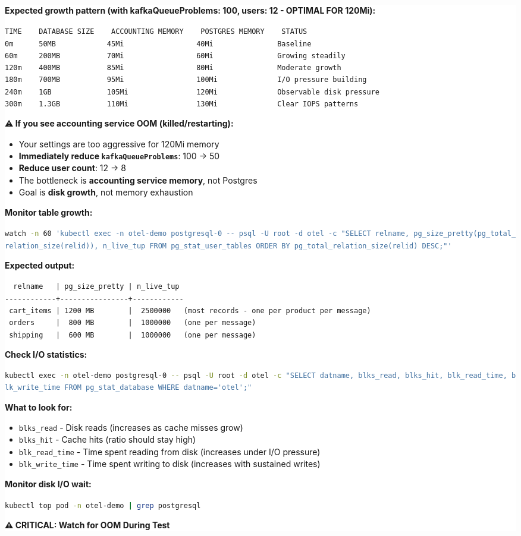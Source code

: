 **Expected growth pattern (with kafkaQueueProblems: 100, users: 12 - OPTIMAL FOR 120Mi):**

```
TIME    DATABASE SIZE    ACCOUNTING MEMORY    POSTGRES MEMORY    STATUS
0m      50MB            45Mi                 40Mi               Baseline
60m     200MB           70Mi                 60Mi               Growing steadily
120m    400MB           85Mi                 80Mi               Moderate growth
180m    700MB           95Mi                 100Mi              I/O pressure building
240m    1GB             105Mi                120Mi              Observable disk pressure
300m    1.3GB           110Mi                130Mi              Clear IOPS patterns
```

**⚠️ If you see accounting service OOM (killed/restarting):**

- Your settings are too aggressive for 120Mi memory
- **Immediately reduce `kafkaQueueProblems`**: 100 → 50
- **Reduce user count**: 12 → 8
- The bottleneck is **accounting service memory**, not Postgres
- Goal is **disk growth**, not memory exhaustion

**Monitor table growth:**

```bash
watch -n 60 'kubectl exec -n otel-demo postgresql-0 -- psql -U root -d otel -c "SELECT relname, pg_size_pretty(pg_total_relation_size(relid)), n_live_tup FROM pg_stat_user_tables ORDER BY pg_total_relation_size(relid) DESC;"'
```

**Expected output:**

```
  relname   | pg_size_pretty | n_live_tup
------------+----------------+------------
 cart_items | 1200 MB        |  2500000   (most records - one per product per message)
 orders     |  800 MB        |  1000000   (one per message)
 shipping   |  600 MB        |  1000000   (one per message)
```

**Check I/O statistics:**

```bash
kubectl exec -n otel-demo postgresql-0 -- psql -U root -d otel -c "SELECT datname, blks_read, blks_hit, blk_read_time, blk_write_time FROM pg_stat_database WHERE datname='otel';"
```

**What to look for:**

- `blks_read` - Disk reads (increases as cache misses grow)
- `blks_hit` - Cache hits (ratio should stay high)
- `blk_read_time` - Time spent reading from disk (increases under I/O pressure)
- `blk_write_time` - Time spent writing to disk (increases with sustained writes)

**Monitor disk I/O wait:**

```bash
kubectl top pod -n otel-demo | grep postgresql
```

**⚠️ CRITICAL: Watch for OOM During Test**
